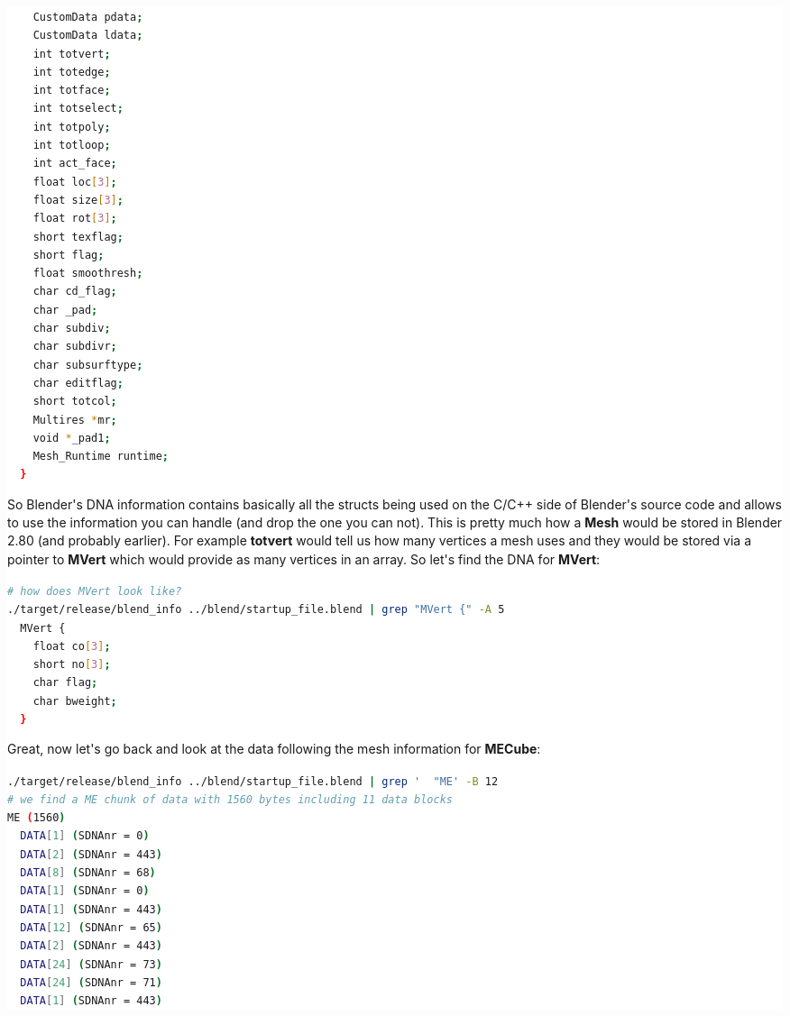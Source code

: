 ```sh
    CustomData pdata;
    CustomData ldata;
    int totvert;
    int totedge;
    int totface;
    int totselect;
    int totpoly;
    int totloop;
    int act_face;
    float loc[3];
    float size[3];
    float rot[3];
    short texflag;
    short flag;
    float smoothresh;
    char cd_flag;
    char _pad;
    char subdiv;
    char subdivr;
    char subsurftype;
    char editflag;
    short totcol;
    Multires *mr;
    void *_pad1;
    Mesh_Runtime runtime;
  }
```

So Blender's DNA information contains basically all the structs being
used on the C/C++ side of Blender's source code and allows to use the
information you can handle (and drop the one you can not). This is
pretty much how a **Mesh** would be stored in Blender 2.80 (and
probably earlier). For example **totvert** would tell us how many
vertices a mesh uses and they would be stored via a pointer to
**MVert** which would provide as many vertices in an array. So let's
find the DNA for **MVert**:

```sh
# how does MVert look like?
./target/release/blend_info ../blend/startup_file.blend | grep "MVert {" -A 5
  MVert {
    float co[3];
    short no[3];
    char flag;
    char bweight;
  }
```

Great, now let's go back and look at the data following the mesh
information for **MECube**:

```sh
./target/release/blend_info ../blend/startup_file.blend | grep '  "ME' -B 12
# we find a ME chunk of data with 1560 bytes including 11 data blocks
ME (1560)
  DATA[1] (SDNAnr = 0)
  DATA[2] (SDNAnr = 443)
  DATA[8] (SDNAnr = 68)
  DATA[1] (SDNAnr = 0)
  DATA[1] (SDNAnr = 443)
  DATA[12] (SDNAnr = 65)
  DATA[2] (SDNAnr = 443)
  DATA[24] (SDNAnr = 73)
  DATA[24] (SDNAnr = 71)
  DATA[1] (SDNAnr = 443)
```

[rust]:            https://www.rust-lang.org
[rs_pbrt]:         https://www.rs-pbrt.org/about
[blender]:         https://www.blender.org
[python]:          https://www.python.org
[multi_exporter]:  https://github.com/wahn/export_multi
[blender_add_ons]: https://bitbucket.org/wahn/blender-add-ons/wiki/Home
[radiance]:        https://floyd.lbl.gov/radiance
[bconf]:           https://www.janwalter.org/jekyll/video/blender/conference/2014/10/27/blender-conference-2014-talk.html
[blender_2_8]:     https://www.blender.org/2-8
[luxcorerender]:   https://luxcorerender.org
[blendluxcore]:    https://github.com/LuxCoreRender/BlendLuxCore
[appleseed]:       https://appleseedhq.net
[blenderseed]:     https://github.com/appleseedhq/blenderseed
[renderman]:       https://renderman.pixar.com
[prmanforblender]: https://github.com/prman-pixar/RenderManForBlender
[arnold]:          https://www.arnoldrenderer.com
[btoa]:            https://github.com/tyler-furby/Arnold-For-Blender
[indigo]:          https://www.indigorenderer.com
[blendigo]:        https://www.indigorenderer.com/documentation/manual/indigo-blender/installation
[maxwell]:         https://www.nextlimit.com/maxwell
[bmaxwell]:        https://sourceforge.net/projects/bmaxwell
[octane]:          https://home.otoy.com/render/octane-render
[octaneforum]:     https://render.otoy.com/forum
[pbrt]:            https://www.pbrt.org
[pbrt_v3_iile]:    https://github.com/giuliojiang/pbrt-v3-IILE
[rs_blender]:      https://codeberg.org/wahn/rs_blender
[codeberg]:        https://codeberg.org
[install]:         https://www.rust-lang.org/tools/install
[rustup]:          https://github.com/rust-lang-nursery/rustup.rs